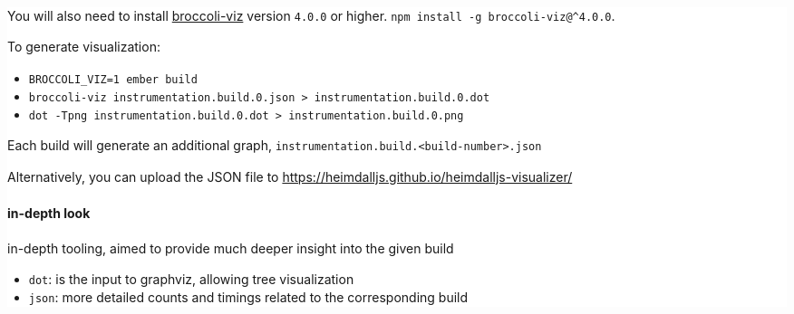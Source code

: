 You will also need to install
[broccoli-viz](https://github.com/stefanpenner/broccoli-viz) version `4.0.0` or
higher. `npm install -g broccoli-viz@^4.0.0`.

To generate visualization:

- `BROCCOLI_VIZ=1 ember build`
- `broccoli-viz instrumentation.build.0.json > instrumentation.build.0.dot`
- `dot -Tpng instrumentation.build.0.dot > instrumentation.build.0.png`

Each build will generate an additional graph, `instrumentation.build.<build-number>.json`

Alternatively, you can upload the JSON file to https://heimdalljs.github.io/heimdalljs-visualizer/

#### in-depth look

in-depth tooling, aimed to provide much deeper insight into the given build

- `dot`: is the input to graphviz, allowing tree visualization
- `json`: more detailed counts and timings related to the corresponding build
